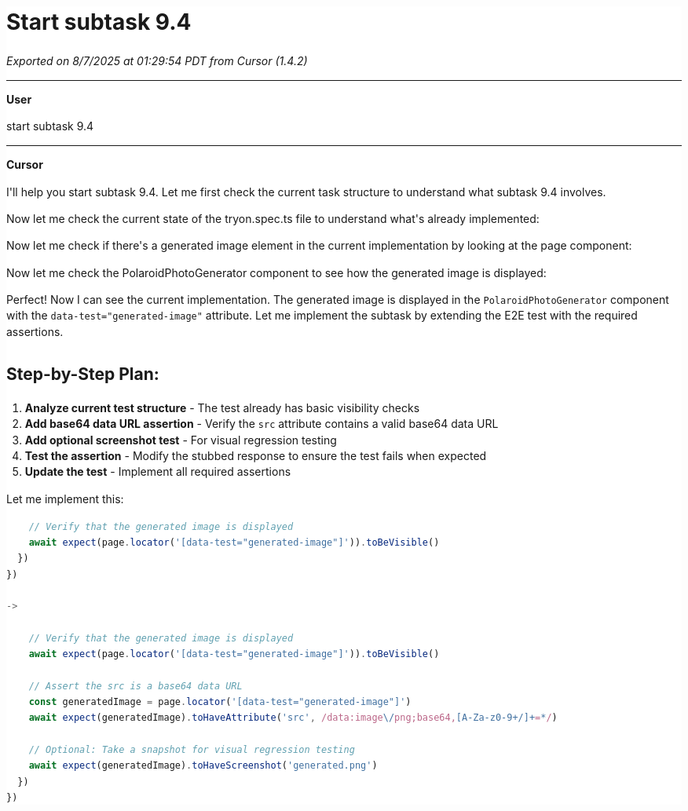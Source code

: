 # Start subtask 9.4
_Exported on 8/7/2025 at 01:29:54 PDT from Cursor (1.4.2)_

---

**User**

start subtask 9.4

---

**Cursor**

I'll help you start subtask 9.4. Let me first check the current task structure to understand what subtask 9.4 involves.


Now let me check the current state of the tryon.spec.ts file to understand what's already implemented:


Now let me check if there's a generated image element in the current implementation by looking at the page component:


Now let me check the PolaroidPhotoGenerator component to see how the generated image is displayed:


Perfect! Now I can see the current implementation. The generated image is displayed in the `PolaroidPhotoGenerator` component with the `data-test="generated-image"` attribute. Let me implement the subtask by extending the E2E test with the required assertions.

## Step-by-Step Plan:

1. **Analyze current test structure** - The test already has basic visibility checks
2. **Add base64 data URL assertion** - Verify the `src` attribute contains a valid base64 data URL
3. **Add optional screenshot test** - For visual regression testing
4. **Test the assertion** - Modify the stubbed response to ensure the test fails when expected
5. **Update the test** - Implement all required assertions

Let me implement this:


```typescript
    // Verify that the generated image is displayed
    await expect(page.locator('[data-test="generated-image"]')).toBeVisible()
  })
})

->

    // Verify that the generated image is displayed
    await expect(page.locator('[data-test="generated-image"]')).toBeVisible()
    
    // Assert the src is a base64 data URL
    const generatedImage = page.locator('[data-test="generated-image"]')
    await expect(generatedImage).toHaveAttribute('src', /data:image\/png;base64,[A-Za-z0-9+/]+=*/)
    
    // Optional: Take a snapshot for visual regression testing
    await expect(generatedImage).toHaveScreenshot('generated.png')
  })
})
```
